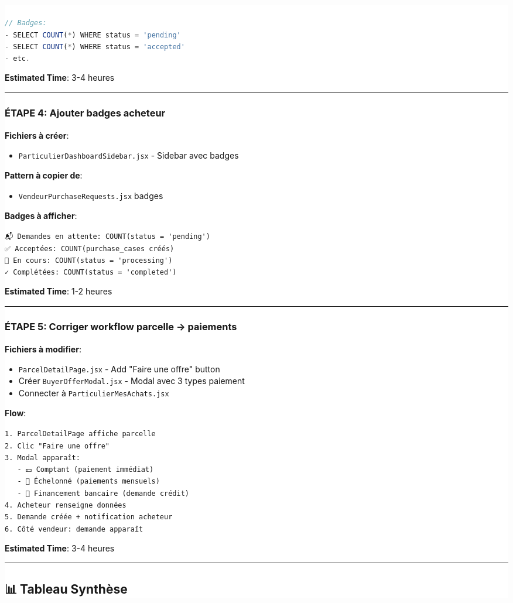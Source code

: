 ```javascript

// Badges:
- SELECT COUNT(*) WHERE status = 'pending'
- SELECT COUNT(*) WHERE status = 'accepted'
- etc.
```

**Estimated Time**: 3-4 heures

---

### ÉTAPE 4: Ajouter badges acheteur
**Fichiers à créer**:
- `ParticulierDashboardSidebar.jsx` - Sidebar avec badges

**Pattern à copier de**:
- `VendeurPurchaseRequests.jsx` badges

**Badges à afficher**:
```
📬 Demandes en attente: COUNT(status = 'pending')
✅ Acceptées: COUNT(purchase_cases créés)
🔄 En cours: COUNT(status = 'processing')
✓ Complétées: COUNT(status = 'completed')
```

**Estimated Time**: 1-2 heures

---

### ÉTAPE 5: Corriger workflow parcelle → paiements
**Fichiers à modifier**:
- `ParcelDetailPage.jsx` - Add "Faire une offre" button
- Créer `BuyerOfferModal.jsx` - Modal avec 3 types paiement
- Connecter à `ParticulierMesAchats.jsx`

**Flow**:
```
1. ParcelDetailPage affiche parcelle
2. Clic "Faire une offre"
3. Modal apparaît:
   - 💵 Comptant (paiement immédiat)
   - 📅 Échelonné (paiements mensuels)
   - 🏦 Financement bancaire (demande crédit)
4. Acheteur renseigne données
5. Demande créée + notification acheteur
6. Côté vendeur: demande apparaît
```

**Estimated Time**: 3-4 heures

---

## 📊 Tableau Synthèse
